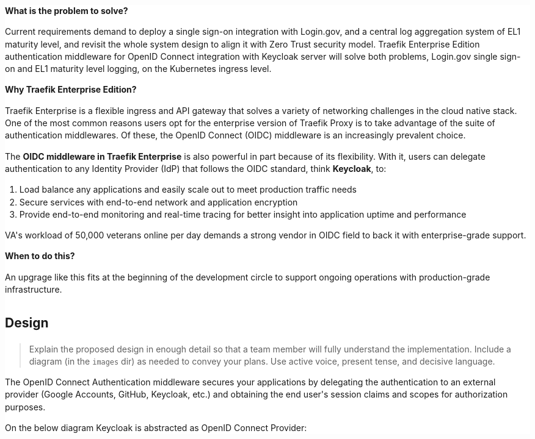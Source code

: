 **What is the problem to solve?**

Current requirements demand to deploy a single sign-on integration with Login.gov, and a central log aggregation system of EL1 maturity level, and revisit the whole system design to align it with Zero Trust security model. Traefik Enterprise Edition authentication middleware for OpenID Connect integration with Keycloak server will solve both problems, Login.gov single sign-on and EL1 maturity level logging, on the Kubernetes ingress level.

**Why Traefik Enterprise Edition?**

Traefik Enterprise is a flexible ingress and API gateway that solves a variety of networking challenges in the cloud native stack. One of the most common reasons users opt for the enterprise version of Traefik Proxy is to take advantage of the suite of authentication middlewares. Of these, the OpenID Connect (OIDC) middleware is an increasingly prevalent choice.

The **OIDC middleware in Traefik Enterprise** is also powerful in part because of its flexibility. With it, users can delegate authentication to any Identity Provider (IdP) that follows the OIDC standard, think **Keycloak**, to:

1. Load balance any applications and easily scale out to meet production traffic needs
2. Secure services with end-to-end network and application encryption
3. Provide end-to-end monitoring and real-time tracing for better insight into application uptime and performance

VA's workload of 50,000 veterans online per day demands a strong vendor in OIDC field to back it with enterprise-grade support.

**When to do this?**

An upgrage like this fits at the beginning of the development circle to support ongoing operations with production-grade infrastructure.

## Design

> Explain the proposed design in enough detail so that a team member will fully understand the implementation. Include a diagram (in the `images` dir) as needed to convey your plans. Use active voice, present tense, and decisive language.

The OpenID Connect Authentication middleware secures your applications by delegating the authentication to an external provider (Google Accounts, GitHub, Keycloak, etc.) and obtaining the end user's session claims and scopes for authorization purposes.

On the below diagram Keycloak is abstracted as OpenID Connect Provider:
